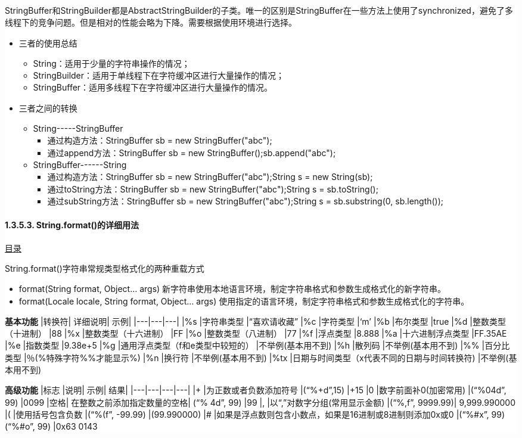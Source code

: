 StringBuffer和StringBuilder都是AbstractStringBuilder的子类。唯一的区别是StringBuffer在一些方法上使用了synchronized，避免了多线程下的竞争问题。但是相对的性能会略为下降。需要根据使用环境进行选择。

* 三者的使用总结
    * String：适用于少量的字符串操作的情况；
    * StringBuilder：适用于单线程下在字符缓冲区进行大量操作的情况；
    * StringBuffer：适用多线程下在字符缓冲区进行大量操作的情况。


* 三者之间的转换
    * String-----StringBuffer
        * 通过构造方法：StringBuffer sb = new StringBuffer("abc");
        * 通过append方法：StringBuffer sb = new StringBuffer();sb.append("abc");
    * StringBuffer------String
        * 通过构造方法：StringBuffer sb = new StringBuffer("abc");String s = new String(sb);
        * 通过toString方法：StringBuffer sb = new StringBuffer("abc");String s = sb.toString();
        * 通过subString方法：StringBuffer sb = new StringBuffer("abc");String s = sb.substring(0, sb.length());


#### 1.3.5.3. String.format()的详细用法
<a href="#menu"  >目录</a>

String.format()字符串常规类型格式化的两种重载方式
* format(String format, Object… args) 新字符串使用本地语言环境，制定字符串格式和参数生成格式化的新字符串。
* format(Locale locale, String format, Object… args) 使用指定的语言环境，制定字符串格式和参数生成格式化的字符串。

**基本功能**
|转换符|	详细说明|	示例|
|---|---|---|
|%s	|字符串类型	|“喜欢请收藏”
|%c	|字符类型	|‘m’
|%b	|布尔类型	|true
|%d	|整数类型（十进制）	|88
|%x	|整数类型（十六进制）	|FF
|%o	|整数类型（八进制）	|77
|%f	|浮点类型	|8.888
|%a	|十六进制浮点类型	|FF.35AE
|%e	|指数类型	|9.38e+5
|%g	|通用浮点类型（f和e类型中较短的）	|不举例(基本用不到)
|%h	|散列码	|不举例(基本用不到)
|%%	|百分比类型	|％(%特殊字符%%才能显示%)
|%n	|换行符	|不举例(基本用不到)
|%tx	|日期与时间类型（x代表不同的日期与时间转换符)	|不举例(基本用不到)

**高级功能**
|标志	|说明|	示例|	结果|
|---|---|---|---|
|+	|为正数或者负数添加符号	|(“%+d”,15)	|+15
|0	|数字前面补0(加密常用)	|(“%04d”, 99)	|0099
|空格|	在整数之前添加指定数量的空格|	(“% 4d”, 99)	|99
|,	|以“,”对数字分组(常用显示金额)	|(“%,f”, 9999.99)|	9,999.990000
|(	|使用括号包含负数	|(“%(f”, -99.99)	|(99.990000)
|#	|如果是浮点数则包含小数点，如果是16进制或8进制则添加0x或0	|(“%#x”, 99)(“%#o”, 99)	|0x63 0143